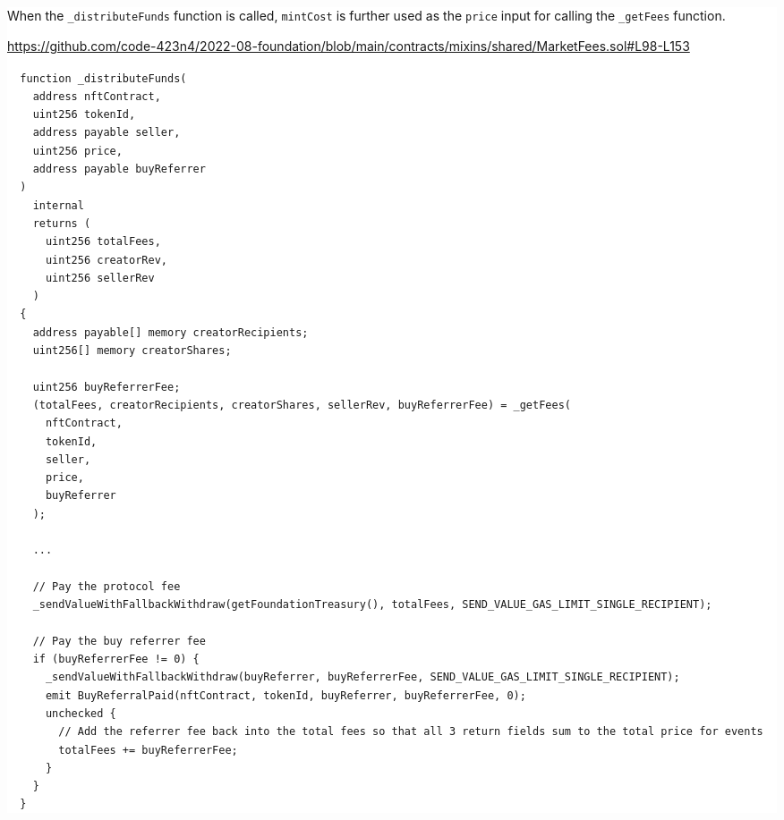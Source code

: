 When the `_distributeFunds` function is called, `mintCost` is further used as the `price` input for calling the `_getFees` function.

https://github.com/code-423n4/2022-08-foundation/blob/main/contracts/mixins/shared/MarketFees.sol#L98-L153
```
  function _distributeFunds(
    address nftContract,
    uint256 tokenId,
    address payable seller,
    uint256 price,
    address payable buyReferrer
  )
    internal
    returns (
      uint256 totalFees,
      uint256 creatorRev,
      uint256 sellerRev
    )
  {
    address payable[] memory creatorRecipients;
    uint256[] memory creatorShares;

    uint256 buyReferrerFee;
    (totalFees, creatorRecipients, creatorShares, sellerRev, buyReferrerFee) = _getFees(
      nftContract,
      tokenId,
      seller,
      price,
      buyReferrer
    );

    ...

    // Pay the protocol fee
    _sendValueWithFallbackWithdraw(getFoundationTreasury(), totalFees, SEND_VALUE_GAS_LIMIT_SINGLE_RECIPIENT);

    // Pay the buy referrer fee
    if (buyReferrerFee != 0) {
      _sendValueWithFallbackWithdraw(buyReferrer, buyReferrerFee, SEND_VALUE_GAS_LIMIT_SINGLE_RECIPIENT);
      emit BuyReferralPaid(nftContract, tokenId, buyReferrer, buyReferrerFee, 0);
      unchecked {
        // Add the referrer fee back into the total fees so that all 3 return fields sum to the total price for events
        totalFees += buyReferrerFee;
      }
    }
  }
```
